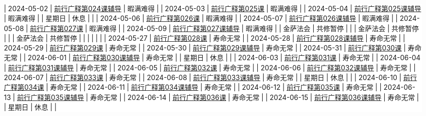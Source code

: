 | 2024-05-02 | [前行广释第024课辅导](https://www.huidengchanxiu.net/refs/qxgs/fudao/qxgsfd-03xm#%E5%89%8D%E8%A1%8C%E5%B9%BF%E9%87%8A%E7%AC%AC024%E8%AF%BE%E8%BE%85%E5%AF%BC)   | 暇满难得      |
| 2024-05-03 | [前行广释第025课](https://www.huidengchanxiu.net/refs/qxgs/qxgs-03xm#%E5%89%8D%E8%A1%8C%E5%B9%BF%E9%87%8A%E7%AC%AC025%E8%AF%BE)                               | 暇满难得      |
| 2024-05-04 | [前行广释第025课辅导](https://www.huidengchanxiu.net/refs/qxgs/fudao/qxgsfd-03xm#%E5%89%8D%E8%A1%8C%E5%B9%BF%E9%87%8A%E7%AC%AC025%E8%AF%BE%E8%BE%85%E5%AF%BC)   | 暇满难得      |
| 星期日        | 休息                                                                                                                                                      |           |
| 2024-05-06 | [前行广释第026课](https://www.huidengchanxiu.net/refs/qxgs/qxgs-03xm#%E5%89%8D%E8%A1%8C%E5%B9%BF%E9%87%8A%E7%AC%AC026%E8%AF%BE)                               | 暇满难得      |
| 2024-05-07 | [前行广释第026课辅导](https://www.huidengchanxiu.net/refs/qxgs/fudao/qxgsfd-03xm#%E5%89%8D%E8%A1%8C%E5%B9%BF%E9%87%8A%E7%AC%AC026%E8%AF%BE%E8%BE%85%E5%AF%BC)   | 暇满难得      |
| 2024-05-08 | [前行广释第027课](https://www.huidengchanxiu.net/refs/qxgs/qxgs-03xm#%E5%89%8D%E8%A1%8C%E5%B9%BF%E9%87%8A%E7%AC%AC027%E8%AF%BE)                               | 暇满难得      |
| 2024-05-09 | [前行广释第027课辅导](https://www.huidengchanxiu.net/refs/qxgs/fudao/qxgsfd-03xm#%E5%89%8D%E8%A1%8C%E5%B9%BF%E9%87%8A%E7%AC%AC027%E8%AF%BE%E8%BE%85%E5%AF%BC)   | 暇满难得      |
| 金萨法会       | 共修暂停                                                                                                                                                    |           |
| 金萨法会       | 共修暂停                                                                                                                                                    |           |
| 金萨法会       | 共修暂停                                                                                                                                                    |           |
|            |                                                                                                                                                         |           |
| 2024-05-27 | [前行广释第028课](https://www.huidengchanxiu.net/refs/qxgs/qxgs-04wc#%E5%89%8D%E8%A1%8C%E5%B9%BF%E9%87%8A%E7%AC%AC028%E8%AF%BE)                               | 寿命无常      |
| 2024-05-28 | [前行广释第028课辅导](https://www.huidengchanxiu.net/refs/qxgs/fudao/qxgsfd-04wc#%E5%89%8D%E8%A1%8C%E5%B9%BF%E9%87%8A%E7%AC%AC028%E8%AF%BE%E8%BE%85%E5%AF%BC)   | 寿命无常      |
| 2024-05-29 | [前行广释第029课](https://www.huidengchanxiu.net/refs/qxgs/qxgs-04wc#%E5%89%8D%E8%A1%8C%E5%B9%BF%E9%87%8A%E7%AC%AC029%E8%AF%BE)                               | 寿命无常      |
| 2024-05-30 | [前行广释第029课辅导](https://www.huidengchanxiu.net/refs/qxgs/fudao/qxgsfd-04wc#%E5%89%8D%E8%A1%8C%E5%B9%BF%E9%87%8A%E7%AC%AC029%E8%AF%BE%E8%BE%85%E5%AF%BC)   | 寿命无常      |
| 2024-05-31 | [前行广释第030课](https://www.huidengchanxiu.net/refs/qxgs/qxgs-04wc#%E5%89%8D%E8%A1%8C%E5%B9%BF%E9%87%8A%E7%AC%AC030%E8%AF%BE)                               | 寿命无常      |
| 2024-06-01 | [前行广释第030课辅导](https://www.huidengchanxiu.net/refs/qxgs/fudao/qxgsfd-04wc#%E5%89%8D%E8%A1%8C%E5%B9%BF%E9%87%8A%E7%AC%AC030%E8%AF%BE%E8%BE%85%E5%AF%BC)   | 寿命无常      |
| 星期日        | 休息                                                                                                                                                      |           |
| 2024-06-03 | [前行广释第031课](https://www.huidengchanxiu.net/refs/qxgs/qxgs-04wc#%E5%89%8D%E8%A1%8C%E5%B9%BF%E9%87%8A%E7%AC%AC031%E8%AF%BE)                               | 寿命无常      |
| 2024-06-04 | [前行广释第031课辅导](https://www.huidengchanxiu.net/refs/qxgs/fudao/qxgsfd-04wc#%E5%89%8D%E8%A1%8C%E5%B9%BF%E9%87%8A%E7%AC%AC031%E8%AF%BE%E8%BE%85%E5%AF%BC)   | 寿命无常      |
| 2024-06-05 | [前行广释第032课](https://www.huidengchanxiu.net/refs/qxgs/qxgs-04wc#%E5%89%8D%E8%A1%8C%E5%B9%BF%E9%87%8A%E7%AC%AC032%E8%AF%BE)                               | 寿命无常      |
| 2024-06-06 | [前行广释第032课辅导](https://www.huidengchanxiu.net/refs/qxgs/fudao/qxgsfd-04wc#%E5%89%8D%E8%A1%8C%E5%B9%BF%E9%87%8A%E7%AC%AC032%E8%AF%BE%E8%BE%85%E5%AF%BC)   | 寿命无常      |
| 2024-06-07 | [前行广释第033课](https://www.huidengchanxiu.net/refs/qxgs/qxgs-04wc#%E5%89%8D%E8%A1%8C%E5%B9%BF%E9%87%8A%E7%AC%AC033%E8%AF%BE)                               | 寿命无常      |
| 2024-06-08 | [前行广释第033课辅导](https://www.huidengchanxiu.net/refs/qxgs/fudao/qxgsfd-04wc#%E5%89%8D%E8%A1%8C%E5%B9%BF%E9%87%8A%E7%AC%AC033%E8%AF%BE%E8%BE%85%E5%AF%BC)   | 寿命无常      |
| 星期日        | 休息                                                                                                                                                      |           |
| 2024-06-10 | [前行广释第034课](https://www.huidengchanxiu.net/refs/qxgs/qxgs-04wc#%E5%89%8D%E8%A1%8C%E5%B9%BF%E9%87%8A%E7%AC%AC034%E8%AF%BE)                               | 寿命无常      |
| 2024-06-11 | [前行广释第034课辅导](https://www.huidengchanxiu.net/refs/qxgs/fudao/qxgsfd-04wc#%E5%89%8D%E8%A1%8C%E5%B9%BF%E9%87%8A%E7%AC%AC034%E8%AF%BE%E8%BE%85%E5%AF%BC)   | 寿命无常      |
| 2024-06-12 | [前行广释第035课](https://www.huidengchanxiu.net/refs/qxgs/qxgs-04wc#%E5%89%8D%E8%A1%8C%E5%B9%BF%E9%87%8A%E7%AC%AC035%E8%AF%BE)                               | 寿命无常      |
| 2024-06-13 | [前行广释第035课辅导](https://www.huidengchanxiu.net/refs/qxgs/fudao/qxgsfd-04wc#%E5%89%8D%E8%A1%8C%E5%B9%BF%E9%87%8A%E7%AC%AC035%E8%AF%BE%E8%BE%85%E5%AF%BC)   | 寿命无常      |
| 2024-06-14 | [前行广释第036课](https://www.huidengchanxiu.net/refs/qxgs/qxgs-04wc#%E5%89%8D%E8%A1%8C%E5%B9%BF%E9%87%8A%E7%AC%AC036%E8%AF%BE)                               | 寿命无常      |
| 2024-06-15 | [前行广释第036课辅导](https://www.huidengchanxiu.net/refs/qxgs/fudao/qxgsfd-04wc#%E5%89%8D%E8%A1%8C%E5%B9%BF%E9%87%8A%E7%AC%AC036%E8%AF%BE%E8%BE%85%E5%AF%BC)   | 寿命无常      |
| 星期日        | 休息                                                                                                                                                      |           |